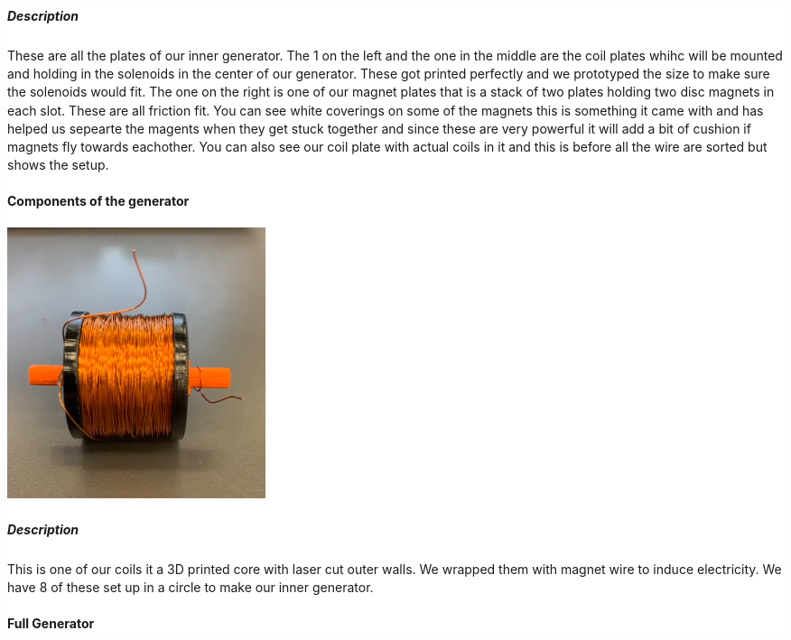 ##### Description
These are all the plates of our inner generator. The 1 on the left and the one in the middle are the coil plates whihc will be mounted and holding in the solenoids in the center of our generator. These got printed perfectly and we prototyped the size to make sure the solenoids would fit. The one on the right is one of our magnet plates that is a stack of two plates holding two disc magnets in each slot. These are all friction fit. You can see white coverings on some of the magnets this is something it came with and has helped us sepearte the magents when they get stuck together and since these are very powerful it will add a bit of cushion if magnets fly towards eachother. You can also see our coil plate with actual coils in it and this is before all the wire are sorted but shows the setup.

#### Components of the generator
<img src="Media/Physical%20Assembly/CoilP.PNG" Height="300">	

##### Description
This is one of our coils it a 3D printed core with laser cut outer walls. We wrapped them with magnet wire to induce electricity. We have 8 of these set up in a circle to make our inner generator.

#### Full Generator

<p float="left">